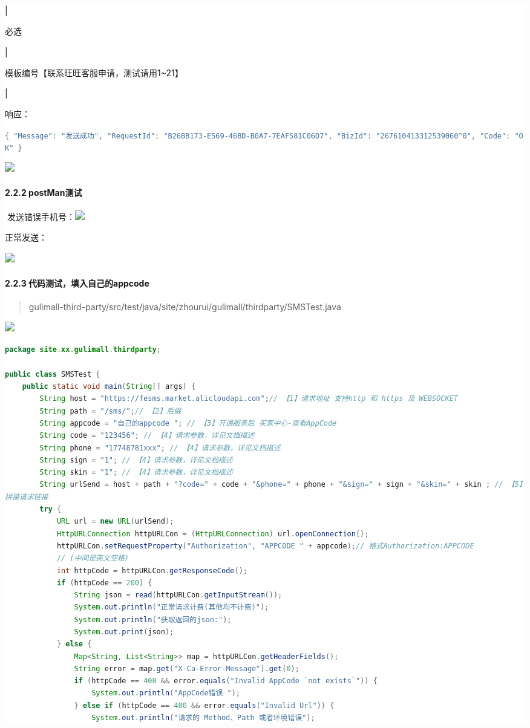  | 

必选

 | 

模板编号【联系旺旺客服申请，测试请用1~21】

 |

响应：

```java
{ "Message": "发送成功", "RequestId": "B26BB173-E569-46BD-B0A7-7EAF581C06D7", "BizId": "267610413312539060^0", "Code": "OK" } 
```

![](https://i-blog.csdnimg.cn/blog_migrate/6ce2af5ce02f6eecd01050c6ac4b8d03.png)

#### 2.2.2 postMan测试

 发送错误手机号：![](https://i-blog.csdnimg.cn/blog_migrate/58952edbb929100d74464433427c232b.png)

正常发送： 

![](https://i-blog.csdnimg.cn/blog_migrate/c43f50bcc46d43c1688c0e539b41dc10.png)

#### 2.2.3 代码测试，填入自己的appcode

> gulimall-third-party/src/test/java/site/zhourui/gulimall/thirdparty/SMSTest.java

![](https://i-blog.csdnimg.cn/blog_migrate/eb4440118f73640ee01da63bf2c77a6e.png)

```java
package site.xx.gulimall.thirdparty;

public class SMSTest {
    public static void main(String[] args) {
        String host = "https://fesms.market.alicloudapi.com";// 【1】请求地址 支持http 和 https 及 WEBSOCKET
        String path = "/sms/";// 【2】后缀
        String appcode = "自己的appcode "; // 【3】开通服务后 买家中心-查看AppCode
        String code = "123456"; // 【4】请求参数，详见文档描述
        String phone = "17748781xxx"; // 【4】请求参数，详见文档描述
        String sign = "1"; // 【4】请求参数，详见文档描述
        String skin = "1"; // 【4】请求参数，详见文档描述
        String urlSend = host + path + "?code=" + code + "&phone=" + phone + "&sign=" + sign + "&skin=" + skin ; // 【5】拼接请求链接
        try {
            URL url = new URL(urlSend);
            HttpURLConnection httpURLCon = (HttpURLConnection) url.openConnection();
            httpURLCon.setRequestProperty("Authorization", "APPCODE " + appcode);// 格式Authorization:APPCODE
            // (中间是英文空格)
            int httpCode = httpURLCon.getResponseCode();
            if (httpCode == 200) {
                String json = read(httpURLCon.getInputStream());
                System.out.println("正常请求计费(其他均不计费)");
                System.out.println("获取返回的json:");
                System.out.print(json);
            } else {
                Map<String, List<String>> map = httpURLCon.getHeaderFields();
                String error = map.get("X-Ca-Error-Message").get(0);
                if (httpCode == 400 && error.equals("Invalid AppCode `not exists`")) {
                    System.out.println("AppCode错误 ");
                } else if (httpCode == 400 && error.equals("Invalid Url")) {
                    System.out.println("请求的 Method、Path 或者环境错误");
```